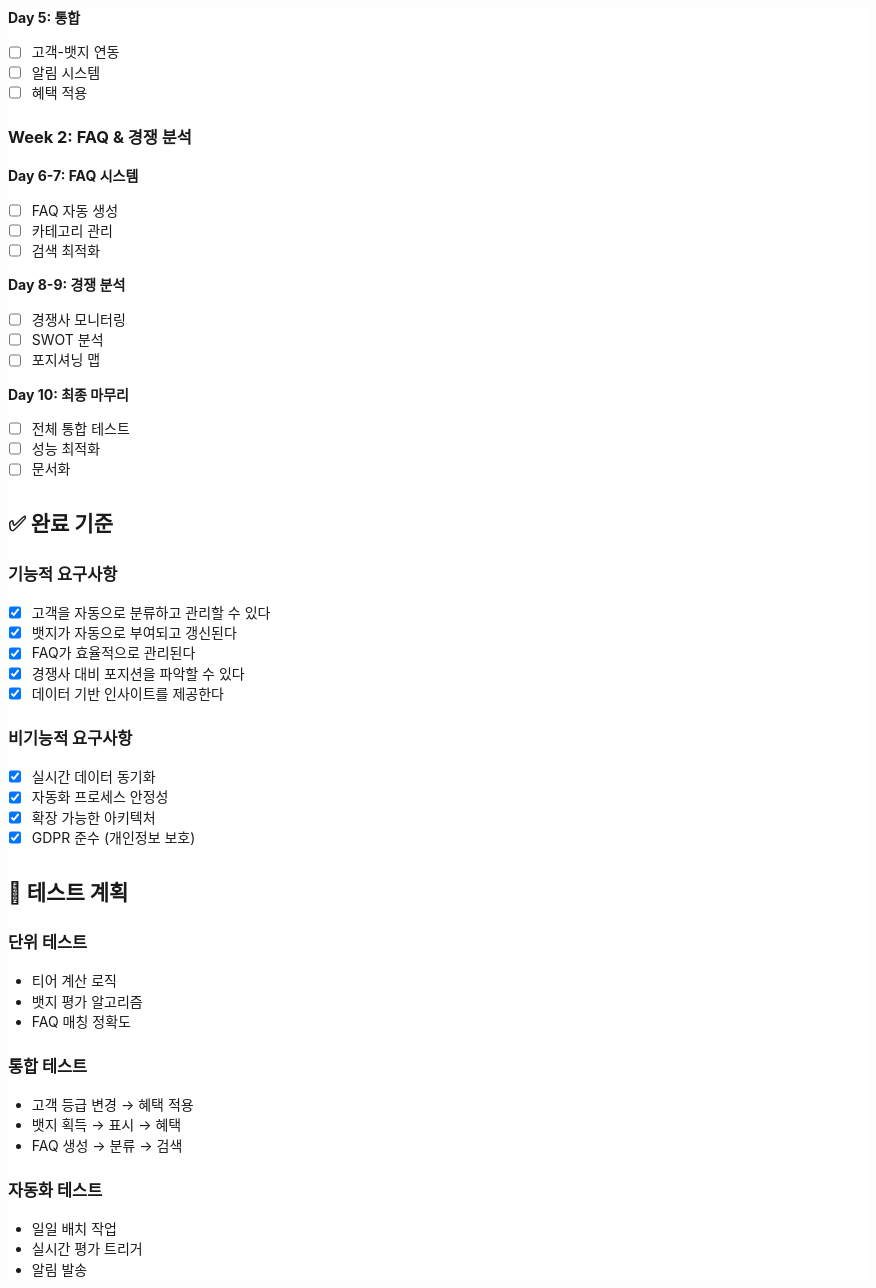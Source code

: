 **Day 5: 통합**
- [ ] 고객-뱃지 연동
- [ ] 알림 시스템
- [ ] 혜택 적용

### Week 2: FAQ & 경쟁 분석
**Day 6-7: FAQ 시스템**
- [ ] FAQ 자동 생성
- [ ] 카테고리 관리
- [ ] 검색 최적화

**Day 8-9: 경쟁 분석**
- [ ] 경쟁사 모니터링
- [ ] SWOT 분석
- [ ] 포지셔닝 맵

**Day 10: 최종 마무리**
- [ ] 전체 통합 테스트
- [ ] 성능 최적화
- [ ] 문서화

## ✅ 완료 기준

### 기능적 요구사항
- [x] 고객을 자동으로 분류하고 관리할 수 있다
- [x] 뱃지가 자동으로 부여되고 갱신된다
- [x] FAQ가 효율적으로 관리된다
- [x] 경쟁사 대비 포지션을 파악할 수 있다
- [x] 데이터 기반 인사이트를 제공한다

### 비기능적 요구사항
- [x] 실시간 데이터 동기화
- [x] 자동화 프로세스 안정성
- [x] 확장 가능한 아키텍처
- [x] GDPR 준수 (개인정보 보호)

## 🧪 테스트 계획

### 단위 테스트
- 티어 계산 로직
- 뱃지 평가 알고리즘
- FAQ 매칭 정확도

### 통합 테스트
- 고객 등급 변경 → 혜택 적용
- 뱃지 획득 → 표시 → 혜택
- FAQ 생성 → 분류 → 검색

### 자동화 테스트
- 일일 배치 작업
- 실시간 평가 트리거
- 알림 발송
